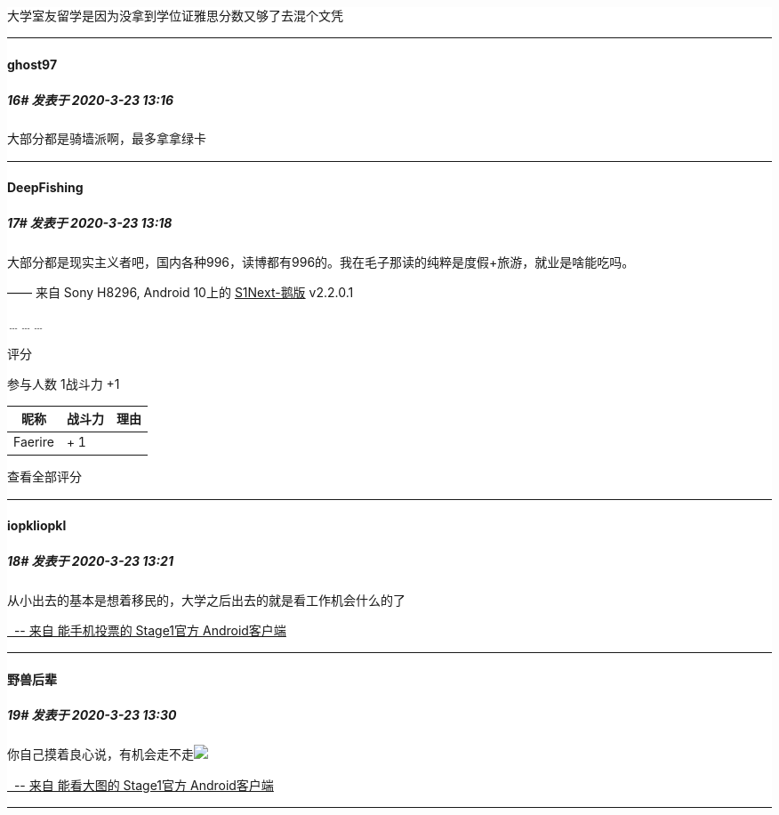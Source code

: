 
大学室友留学是因为没拿到学位证雅思分数又够了去混个文凭


-----

####  ghost97  
##### 16#       发表于 2020-3-23 13:16


大部分都是骑墙派啊，最多拿拿绿卡


-----

####  DeepFishing  
##### 17#       发表于 2020-3-23 13:18


大部分都是现实主义者吧，国内各种996，读博都有996的。我在毛子那读的纯粹是度假+旅游，就业是啥能吃吗。

—— 来自 Sony H8296, Android 10上的 [S1Next-鹅版](https://github.com/ykrank/S1-Next/releases) v2.2.0.1


﹍﹍﹍

评分


 参与人数 1战斗力 +1

|昵称|战斗力|理由|
|----|---|---|
| Faerire| + 1||


查看全部评分


-----

####  iopkliopkl  
##### 18#       发表于 2020-3-23 13:21


从小出去的基本是想着移民的，大学之后出去的就是看工作机会什么的了

[  -- 来自 能手机投票的 Stage1官方 Android客户端](https://www.coolapk.com/apk/140634)


-----

####  野兽后辈  
##### 19#       发表于 2020-3-23 13:30


你自己摸着良心说，有机会走不走<img src="https://static.saraba1st.com/image/smiley/face2017/049.png" referrerpolicy="no-referrer">

[  -- 来自 能看大图的 Stage1官方 Android客户端](https://www.coolapk.com/apk/140634)


-----
